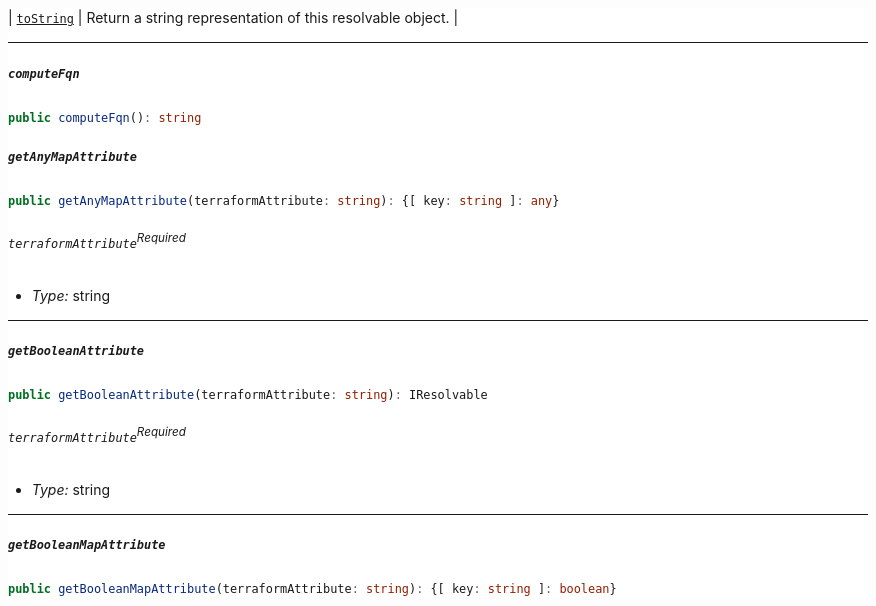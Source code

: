 | <code><a href="#@cdktf/provider-waypoint.dataWaypointProject.DataWaypointProjectProjectVariablesOutputReference.toString">toString</a></code> | Return a string representation of this resolvable object. |

---

##### `computeFqn` <a name="computeFqn" id="@cdktf/provider-waypoint.dataWaypointProject.DataWaypointProjectProjectVariablesOutputReference.computeFqn"></a>

```typescript
public computeFqn(): string
```

##### `getAnyMapAttribute` <a name="getAnyMapAttribute" id="@cdktf/provider-waypoint.dataWaypointProject.DataWaypointProjectProjectVariablesOutputReference.getAnyMapAttribute"></a>

```typescript
public getAnyMapAttribute(terraformAttribute: string): {[ key: string ]: any}
```

###### `terraformAttribute`<sup>Required</sup> <a name="terraformAttribute" id="@cdktf/provider-waypoint.dataWaypointProject.DataWaypointProjectProjectVariablesOutputReference.getAnyMapAttribute.parameter.terraformAttribute"></a>

- *Type:* string

---

##### `getBooleanAttribute` <a name="getBooleanAttribute" id="@cdktf/provider-waypoint.dataWaypointProject.DataWaypointProjectProjectVariablesOutputReference.getBooleanAttribute"></a>

```typescript
public getBooleanAttribute(terraformAttribute: string): IResolvable
```

###### `terraformAttribute`<sup>Required</sup> <a name="terraformAttribute" id="@cdktf/provider-waypoint.dataWaypointProject.DataWaypointProjectProjectVariablesOutputReference.getBooleanAttribute.parameter.terraformAttribute"></a>

- *Type:* string

---

##### `getBooleanMapAttribute` <a name="getBooleanMapAttribute" id="@cdktf/provider-waypoint.dataWaypointProject.DataWaypointProjectProjectVariablesOutputReference.getBooleanMapAttribute"></a>

```typescript
public getBooleanMapAttribute(terraformAttribute: string): {[ key: string ]: boolean}
```
